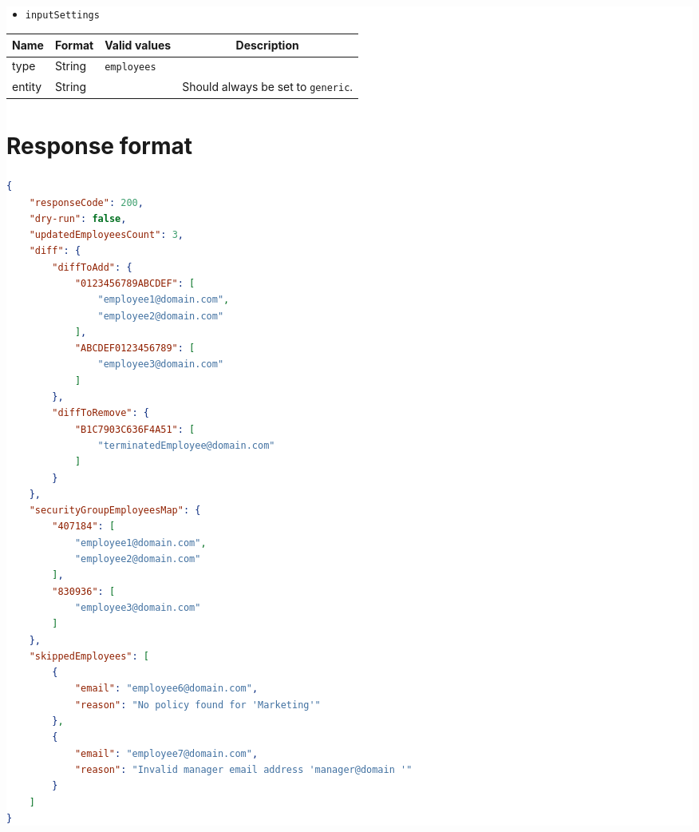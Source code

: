 - `inputSettings`

Name | Format | Valid values | Description
--------- | --------- | --------- | ---------
type | String | `employees` |
entity | String |  | Should always be set to `generic`.

# Response format

```json
{
    "responseCode": 200,
    "dry-run": false,
    "updatedEmployeesCount": 3,
    "diff": {
        "diffToAdd": {
            "0123456789ABCDEF": [
                "employee1@domain.com",
                "employee2@domain.com"
            ],
            "ABCDEF0123456789": [
                "employee3@domain.com"
            ]
        },
        "diffToRemove": {
            "B1C7903C636F4A51": [
                "terminatedEmployee@domain.com"
            ]
        }
    },
    "securityGroupEmployeesMap": {
        "407184": [
            "employee1@domain.com",
            "employee2@domain.com"
        ],
        "830936": [
            "employee3@domain.com"
        ]
    },
    "skippedEmployees": [
        {
            "email": "employee6@domain.com",
            "reason": "No policy found for 'Marketing'"
        },
        {
            "email": "employee7@domain.com",
            "reason": "Invalid manager email address 'manager@domain '"
        }
    ]
}
```
